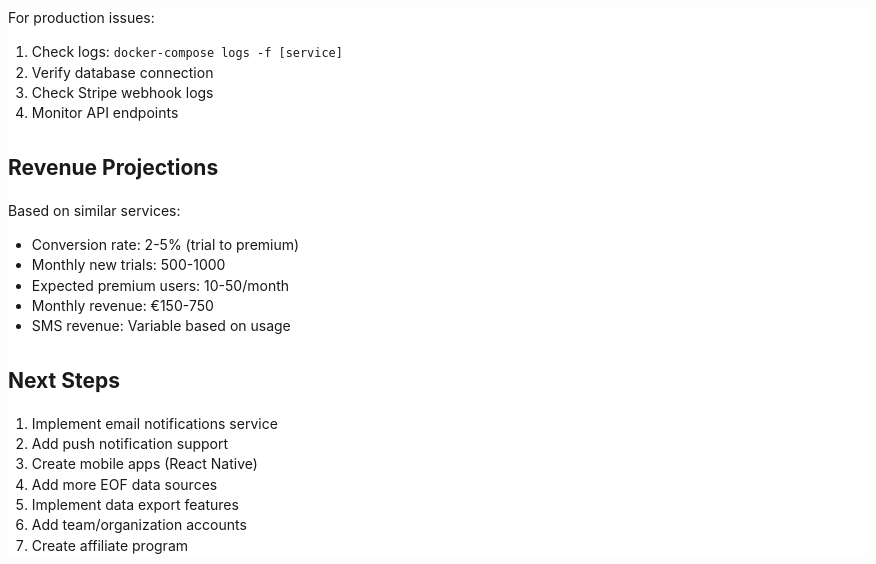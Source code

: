 For production issues:
1. Check logs: `docker-compose logs -f [service]`
2. Verify database connection
3. Check Stripe webhook logs
4. Monitor API endpoints

## Revenue Projections

Based on similar services:
- Conversion rate: 2-5% (trial to premium)
- Monthly new trials: 500-1000
- Expected premium users: 10-50/month
- Monthly revenue: €150-750
- SMS revenue: Variable based on usage

## Next Steps

1. Implement email notifications service
2. Add push notification support
3. Create mobile apps (React Native)
4. Add more EOF data sources
5. Implement data export features
6. Add team/organization accounts
7. Create affiliate program
